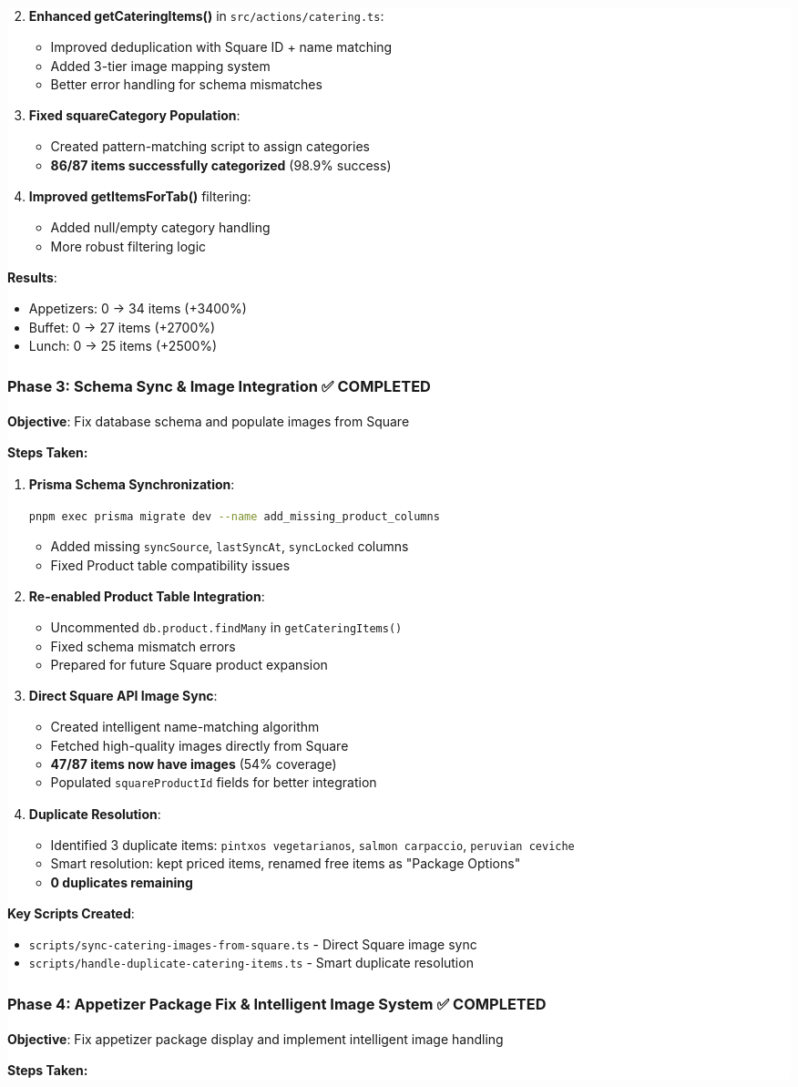 2. **Enhanced getCateringItems()** in `src/actions/catering.ts`:
   - Improved deduplication with Square ID + name matching
   - Added 3-tier image mapping system
   - Better error handling for schema mismatches

3. **Fixed squareCategory Population**:
   - Created pattern-matching script to assign categories
   - **86/87 items successfully categorized** (98.9% success)

4. **Improved getItemsForTab()** filtering:
   - Added null/empty category handling
   - More robust filtering logic

**Results**: 
- Appetizers: 0 → 34 items (+3400%)
- Buffet: 0 → 27 items (+2700%) 
- Lunch: 0 → 25 items (+2500%)

### **Phase 3: Schema Sync & Image Integration** ✅ COMPLETED
**Objective**: Fix database schema and populate images from Square

**Steps Taken:**
1. **Prisma Schema Synchronization**:
   ```bash
   pnpm exec prisma migrate dev --name add_missing_product_columns
   ```
   - Added missing `syncSource`, `lastSyncAt`, `syncLocked` columns
   - Fixed Product table compatibility issues

2. **Re-enabled Product Table Integration**:
   - Uncommented `db.product.findMany` in `getCateringItems()`
   - Fixed schema mismatch errors
   - Prepared for future Square product expansion

3. **Direct Square API Image Sync**:
   - Created intelligent name-matching algorithm
   - Fetched high-quality images directly from Square
   - **47/87 items now have images** (54% coverage)
   - Populated `squareProductId` fields for better integration

4. **Duplicate Resolution**:
   - Identified 3 duplicate items: `pintxos vegetarianos`, `salmon carpaccio`, `peruvian ceviche`
   - Smart resolution: kept priced items, renamed free items as "Package Options"
   - **0 duplicates remaining**

**Key Scripts Created**:
- `scripts/sync-catering-images-from-square.ts` - Direct Square image sync
- `scripts/handle-duplicate-catering-items.ts` - Smart duplicate resolution

### **Phase 4: Appetizer Package Fix & Intelligent Image System** ✅ COMPLETED
**Objective**: Fix appetizer package display and implement intelligent image handling

**Steps Taken:**
